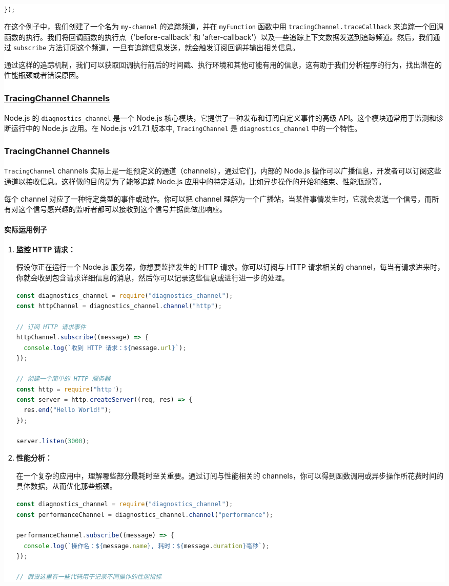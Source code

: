 ```javascript
});
```

在这个例子中，我们创建了一个名为 `my-channel` 的追踪频道，并在 `myFunction` 函数中用 `tracingChannel.traceCallback` 来追踪一个回调函数的执行。我们将回调函数的执行点（'before-callback' 和 'after-callback'）以及一些追踪上下文数据发送到追踪频道。然后，我们通过 `subscribe` 方法订阅这个频道，一旦有追踪信息发送，就会触发订阅回调并输出相关信息。

通过这样的追踪机制，我们可以获取回调执行前后的时间戳、执行环境和其他可能有用的信息，这有助于我们分析程序的行为，找出潜在的性能瓶颈或者错误原因。

### [TracingChannel Channels](https://nodejs.org/docs/latest/api/diagnostics_channel.html#tracingchannel-channels)

Node.js 的 `diagnostics_channel` 是一个 Node.js 核心模块，它提供了一种发布和订阅自定义事件的高级 API。这个模块通常用于监测和诊断运行中的 Node.js 应用。在 Node.js v21.7.1 版本中, `TracingChannel` 是 `diagnostics_channel` 中的一个特性。

### TracingChannel Channels

`TracingChannel` channels 实际上是一组预定义的通道（channels），通过它们，内部的 Node.js 操作可以广播信息，开发者可以订阅这些通道以接收信息。这样做的目的是为了能够追踪 Node.js 应用中的特定活动，比如异步操作的开始和结束、性能瓶颈等。

每个 channel 对应了一种特定类型的事件或动作。你可以把 channel 理解为一个广播站，当某件事情发生时，它就会发送一个信号，而所有对这个信号感兴趣的监听者都可以接收到这个信号并据此做出响应。

#### 实际运用例子

1. **监控 HTTP 请求：**

   假设你正在运行一个 Node.js 服务器，你想要监控发生的 HTTP 请求。你可以订阅与 HTTP 请求相关的 channel，每当有请求进来时，你就会收到包含请求详细信息的消息，然后你可以记录这些信息或进行进一步的处理。

   ```javascript
   const diagnostics_channel = require("diagnostics_channel");
   const httpChannel = diagnostics_channel.channel("http");

   // 订阅 HTTP 请求事件
   httpChannel.subscribe((message) => {
     console.log(`收到 HTTP 请求：${message.url}`);
   });

   // 创建一个简单的 HTTP 服务器
   const http = require("http");
   const server = http.createServer((req, res) => {
     res.end("Hello World!");
   });

   server.listen(3000);
   ```

2. **性能分析：**

   在一个复杂的应用中，理解哪些部分最耗时至关重要。通过订阅与性能相关的 channels，你可以得到函数调用或异步操作所花费时间的具体数据，从而优化那些瓶颈。

   ```javascript
   const diagnostics_channel = require("diagnostics_channel");
   const performanceChannel = diagnostics_channel.channel("performance");

   performanceChannel.subscribe((message) => {
     console.log(`操作名：${message.name}, 耗时：${message.duration}毫秒`);
   });

   // 假设这里有一些代码用于记录不同操作的性能指标
   ```
